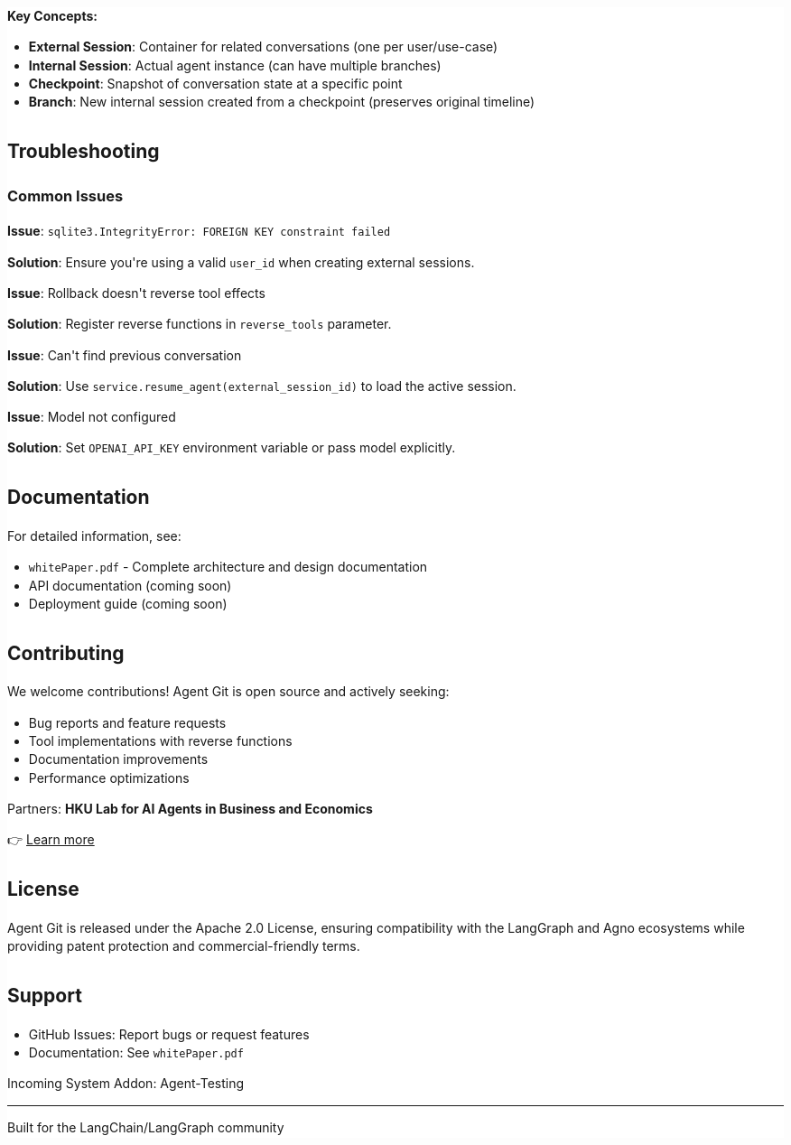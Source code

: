 **Key Concepts:**

- **External Session**: Container for related conversations (one per user/use-case)
- **Internal Session**: Actual agent instance (can have multiple branches)
- **Checkpoint**: Snapshot of conversation state at a specific point
- **Branch**: New internal session created from a checkpoint (preserves original timeline)

## Troubleshooting

### Common Issues

**Issue**: `sqlite3.IntegrityError: FOREIGN KEY constraint failed`

**Solution**: Ensure you're using a valid `user_id` when creating external sessions.

**Issue**: Rollback doesn't reverse tool effects

**Solution**: Register reverse functions in `reverse_tools` parameter.

**Issue**: Can't find previous conversation

**Solution**: Use `service.resume_agent(external_session_id)` to load the active session.

**Issue**: Model not configured

**Solution**: Set `OPENAI_API_KEY` environment variable or pass model explicitly.

## Documentation

For detailed information, see:

- `whitePaper.pdf` - Complete architecture and design documentation
- API documentation (coming soon)
- Deployment guide (coming soon)

## Contributing

We welcome contributions! Agent Git is open source and actively seeking:

- Bug reports and feature requests
- Tool implementations with reverse functions
- Documentation improvements
- Performance optimizations

Partners: **HKU Lab for AI Agents in Business and Economics**

👉 [Learn more](https://camo.hku.hk/research-labs/research-labs-lab-for-ai-agents-in-business-and-economics/)

## License
Agent Git is released under the Apache 2.0 License, ensuring compatibility with the LangGraph and Agno ecosystems while providing patent protection and commercial-friendly terms.

## Support

- GitHub Issues: Report bugs or request features
- Documentation: See `whitePaper.pdf`

Incoming System Addon: Agent-Testing 


---

Built for the LangChain/LangGraph community
